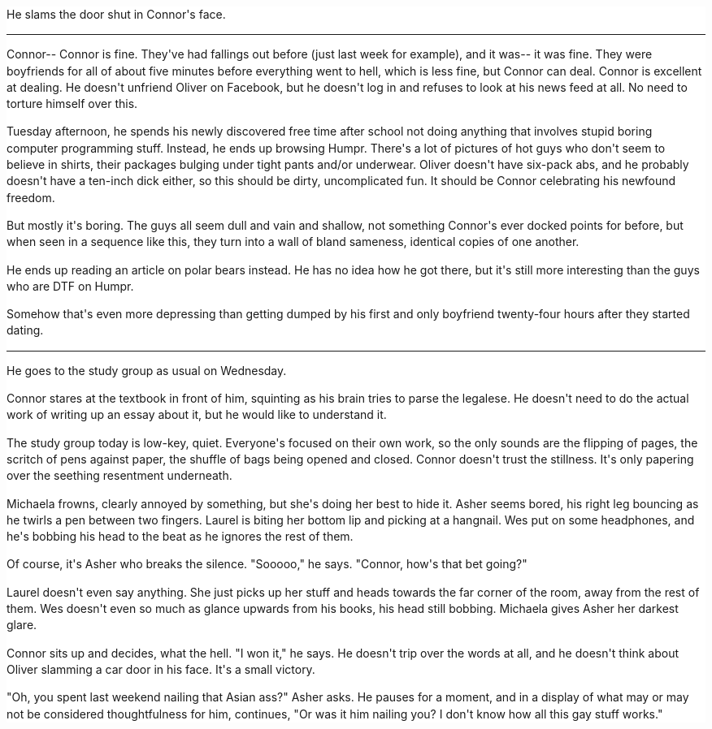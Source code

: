 He slams the door shut in Connor's face.

---

Connor-- Connor is fine. They've had fallings out before (just last week for example), and it was-- it was fine. They were boyfriends for all of about five minutes before everything went to hell, which is less fine, but Connor can deal. Connor is excellent at dealing. He doesn't unfriend Oliver on Facebook, but he doesn't log in and refuses to look at his news feed at all. No need to torture himself over this.

Tuesday afternoon, he spends his newly discovered free time after school not doing anything that involves stupid boring computer programming stuff. Instead, he ends up browsing Humpr. There's a lot of pictures of hot guys who don't seem to believe in shirts, their packages bulging under tight pants and/or underwear. Oliver doesn't have six-pack abs, and he probably doesn't have a ten-inch dick either, so this should be dirty, uncomplicated fun. It should be Connor celebrating his newfound freedom.

But mostly it's boring. The guys all seem dull and vain and shallow, not something Connor's ever docked points for before, but when seen in a sequence like this, they turn into a wall of bland sameness, identical copies of one another.

He ends up reading an article on polar bears instead. He has no idea how he got there, but it's still more interesting than the guys who are DTF on Humpr.

Somehow that's even more depressing than getting dumped by his first and only boyfriend twenty-four hours after they started dating.

---

He goes to the study group as usual on Wednesday. 

Connor stares at the textbook in front of him, squinting as his brain tries to parse the legalese. He doesn't need to do the actual work of writing up an essay about it, but he would like to understand it.

The study group today is low-key, quiet. Everyone's focused on their own work, so the only sounds are the flipping of pages, the scritch of pens against paper, the shuffle of bags being opened and closed. Connor doesn't trust the stillness. It's only papering over the seething resentment underneath.

Michaela frowns, clearly annoyed by something, but she's doing her best to hide it. Asher seems bored, his right leg bouncing as he twirls a pen between two fingers. Laurel is biting her bottom lip and picking at a hangnail. Wes put on some headphones, and he's bobbing his head to the beat as he ignores the rest of them.

Of course, it's Asher who breaks the silence. "Sooooo," he says. "Connor, how's that bet going?"

Laurel doesn't even say anything. She just picks up her stuff and heads towards the far corner of the room, away from the rest of them. Wes doesn't even so much as glance upwards from his books, his head still bobbing. Michaela gives Asher her darkest glare.

Connor sits up and decides, what the hell. "I won it," he says. He doesn't trip over the words at all, and he doesn't think about Oliver slamming a car door in his face. It's a small victory.

"Oh, you spent last weekend nailing that Asian ass?" Asher asks. He pauses for a moment, and in a display of what may or may not be considered thoughtfulness for him, continues, "Or was it him nailing you? I don't know how all this gay stuff works."

